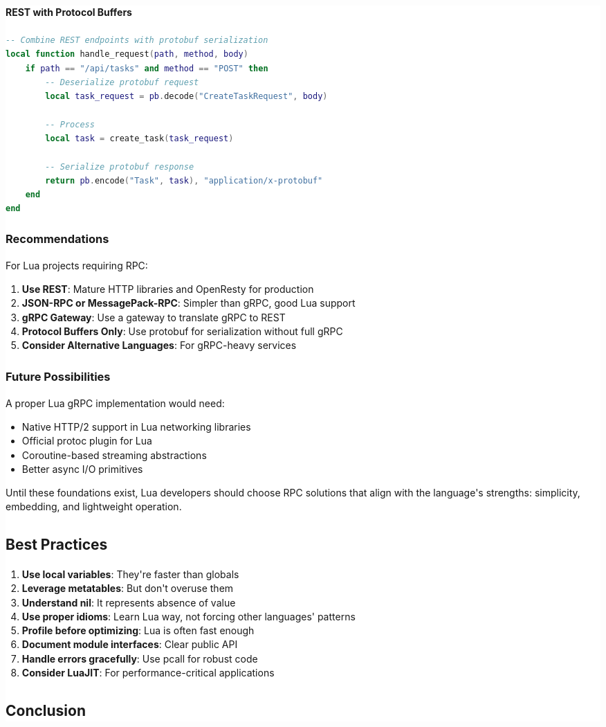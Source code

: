#### REST with Protocol Buffers

```lua
-- Combine REST endpoints with protobuf serialization
local function handle_request(path, method, body)
    if path == "/api/tasks" and method == "POST" then
        -- Deserialize protobuf request
        local task_request = pb.decode("CreateTaskRequest", body)
        
        -- Process
        local task = create_task(task_request)
        
        -- Serialize protobuf response
        return pb.encode("Task", task), "application/x-protobuf"
    end
end
```

### Recommendations

For Lua projects requiring RPC:

1. **Use REST**: Mature HTTP libraries and OpenResty for production
2. **JSON-RPC or MessagePack-RPC**: Simpler than gRPC, good Lua support
3. **gRPC Gateway**: Use a gateway to translate gRPC to REST
4. **Protocol Buffers Only**: Use protobuf for serialization without full gRPC
5. **Consider Alternative Languages**: For gRPC-heavy services

### Future Possibilities

A proper Lua gRPC implementation would need:
- Native HTTP/2 support in Lua networking libraries
- Official protoc plugin for Lua
- Coroutine-based streaming abstractions
- Better async I/O primitives

Until these foundations exist, Lua developers should choose RPC solutions that align with the language's strengths: simplicity, embedding, and lightweight operation.

## Best Practices

1. **Use local variables**: They're faster than globals
2. **Leverage metatables**: But don't overuse them
3. **Understand nil**: It represents absence of value
4. **Use proper idioms**: Learn Lua way, not forcing other languages' patterns
5. **Profile before optimizing**: Lua is often fast enough
6. **Document module interfaces**: Clear public API
7. **Handle errors gracefully**: Use pcall for robust code
8. **Consider LuaJIT**: For performance-critical applications

## Conclusion
